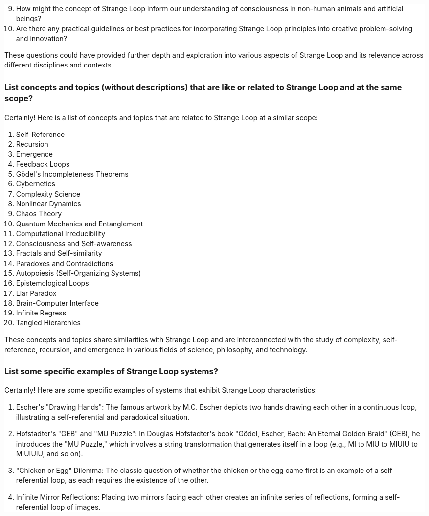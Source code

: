 9. How might the concept of Strange Loop inform our understanding of consciousness in non-human animals and artificial beings?
10. Are there any practical guidelines or best practices for incorporating Strange Loop principles into creative problem-solving and innovation?

These questions could have provided further depth and exploration into various aspects of Strange Loop and its relevance across different disciplines and contexts.

### List concepts and topics (without descriptions) that are like or related to Strange Loop and at the same scope?

Certainly! Here is a list of concepts and topics that are related to Strange Loop at a similar scope:

1. Self-Reference
2. Recursion
3. Emergence
4. Feedback Loops
5. Gödel's Incompleteness Theorems
6. Cybernetics
7. Complexity Science
8. Nonlinear Dynamics
9. Chaos Theory
10. Quantum Mechanics and Entanglement
11. Computational Irreducibility
12. Consciousness and Self-awareness
13. Fractals and Self-similarity
14. Paradoxes and Contradictions
15. Autopoiesis (Self-Organizing Systems)
16. Epistemological Loops
17. Liar Paradox
18. Brain-Computer Interface
19. Infinite Regress
20. Tangled Hierarchies

These concepts and topics share similarities with Strange Loop and are interconnected with the study of complexity, self-reference, recursion, and emergence in various fields of science, philosophy, and technology.

### List some specific examples of Strange Loop systems?

Certainly! Here are some specific examples of systems that exhibit Strange Loop characteristics:

1. Escher's "Drawing Hands": The famous artwork by M.C. Escher depicts two hands drawing each other in a continuous loop, illustrating a self-referential and paradoxical situation.

2. Hofstadter's "GEB" and "MU Puzzle": In Douglas Hofstadter's book "Gödel, Escher, Bach: An Eternal Golden Braid" (GEB), he introduces the "MU Puzzle," which involves a string transformation that generates itself in a loop (e.g., MI to MIU to MIUIU to MIUIUIU, and so on).

3. "Chicken or Egg" Dilemma: The classic question of whether the chicken or the egg came first is an example of a self-referential loop, as each requires the existence of the other.

4. Infinite Mirror Reflections: Placing two mirrors facing each other creates an infinite series of reflections, forming a self-referential loop of images.
